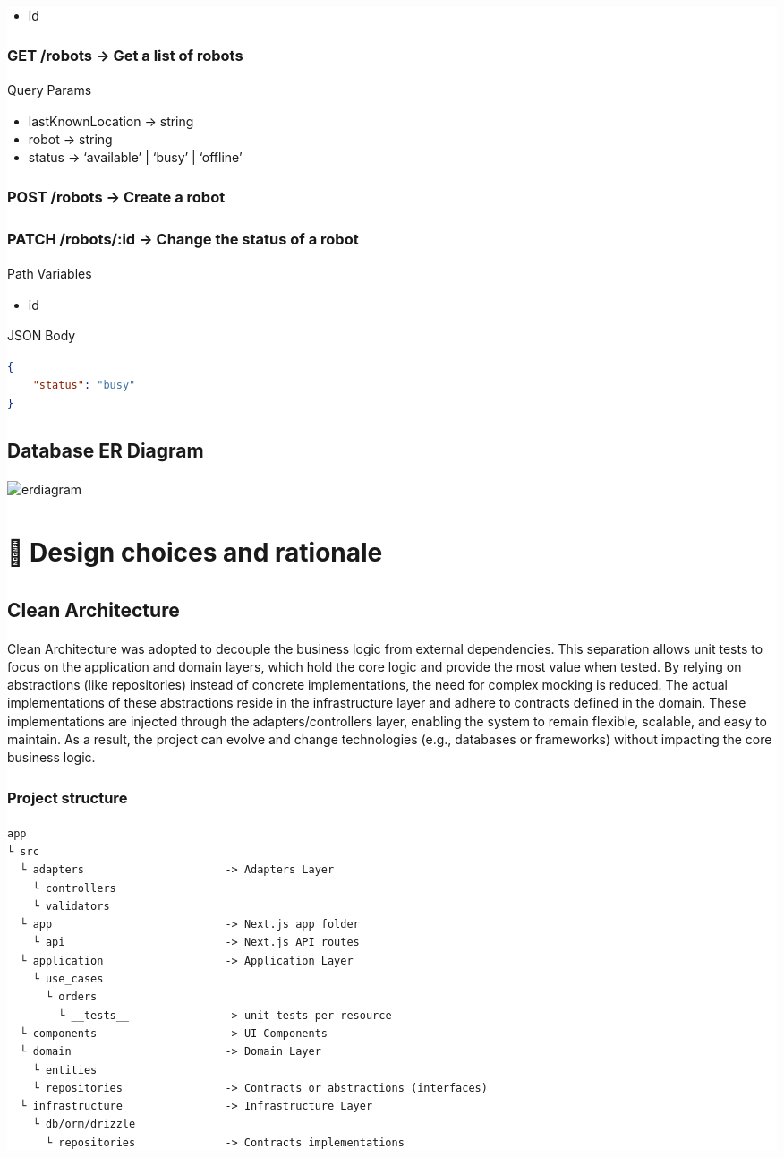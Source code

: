 - id

### GET /robots → Get a list of robots

Query Params

- lastKnownLocation → string
- robot → string
- status → ‘available’ | ‘busy’ | ‘offline’

### POST /robots → Create a robot

### PATCH /robots/:id → Change the status of a robot

Path Variables

- id

JSON Body

```json
{
    "status": "busy"
}
```

## Database ER Diagram

<img width="831" height="451" alt="erdiagram" src="https://github.com/user-attachments/assets/dc67b3b0-bd6b-4ed1-8ca6-dd6c26f13af1" />

# 🤯 Design choices and rationale

## Clean Architecture

Clean Architecture was adopted to decouple the business logic from external dependencies. This separation allows unit tests to focus on the application and domain layers, which hold the core logic and provide the most value when tested. By relying on abstractions (like repositories) instead of concrete implementations, the need for complex mocking is reduced. The actual implementations of these abstractions reside in the infrastructure layer and adhere to contracts defined in the domain. These implementations are injected through the adapters/controllers layer, enabling the system to remain flexible, scalable, and easy to maintain. As a result, the project can evolve and change technologies (e.g., databases or frameworks) without impacting the core business logic.

### Project structure

```
app
└ src
  └ adapters                      -> Adapters Layer
    └ controllers
    └ validators                  
  └ app                           -> Next.js app folder
    └ api                         -> Next.js API routes
  └ application                   -> Application Layer
    └ use_cases
      └ orders
        └ __tests__               -> unit tests per resource
  └ components                    -> UI Components
  └ domain                        -> Domain Layer
    └ entities
    └ repositories                -> Contracts or abstractions (interfaces)
  └ infrastructure                -> Infrastructure Layer
    └ db/orm/drizzle
      └ repositories              -> Contracts implementations
```